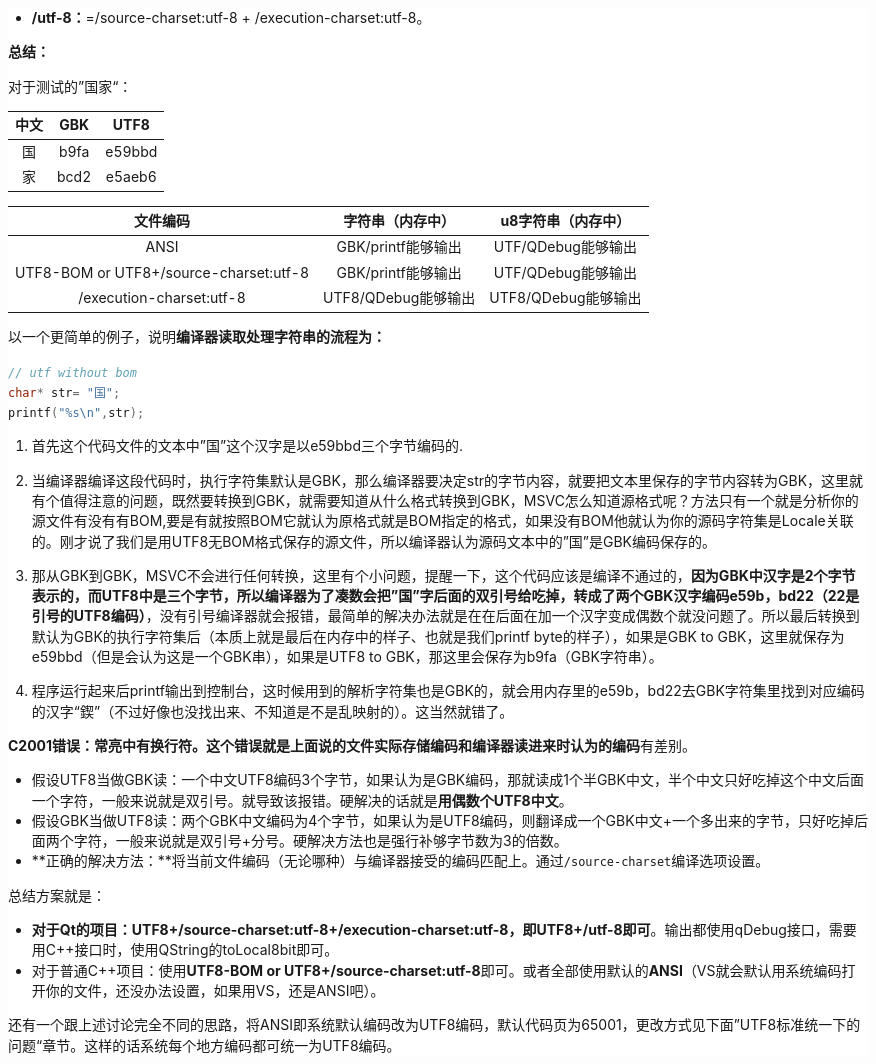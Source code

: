    - **/utf-8：**=/source-charset:utf-8 + /execution-charset:utf-8。

**总结：**

对于测试的”国家“：

| 中文 | GBK  |  UTF8  |
| :--: | :--: | :----: |
|  国  | b9fa | e59bbd |
|  家  | bcd2 | e5aeb6 |

|                文件编码                |  字符串（内存中）   | u8字符串（内存中）  |
| :------------------------------------: | :-----------------: | :-----------------: |
|                  ANSI                  | GBK/printf能够输出  | UTF/QDebug能够输出  |
| UTF8-BOM or UTF8+/source-charset:utf-8 | GBK/printf能够输出  | UTF/QDebug能够输出  |
|        /execution-charset:utf-8        | UTF8/QDebug能够输出 | UTF8/QDebug能够输出 |

以一个更简单的例子，说明**编译器读取处理字符串的流程为：**

```cpp
// utf without bom
char* str= "国";
printf("%s\n",str);
```

1. 首先这个代码文件的文本中”国”这个汉字是以e59bbd三个字节编码的.

2. 当编译器编译这段代码时，执行字符集默认是GBK，那么编译器要决定str的字节内容，就要把文本里保存的字节内容转为GBK，这里就有个值得注意的问题，既然要转换到GBK，就需要知道从什么格式转换到GBK，MSVC怎么知道源格式呢？方法只有一个就是分析你的源文件有没有有BOM,要是有就按照BOM它就认为原格式就是BOM指定的格式，如果没有BOM他就认为你的源码字符集是Locale关联的。刚才说了我们是用UTF8无BOM格式保存的源文件，所以编译器认为源码文本中的”国”是GBK编码保存的。

3. 那从GBK到GBK，MSVC不会进行任何转换，这里有个小问题，提醒一下，这个代码应该是编译不通过的，**因为GBK中汉字是2个字节表示的，而UTF8中是三个字节，所以编译器为了凑数会把”国”字后面的双引号给吃掉，转成了两个GBK汉字编码e59b，bd22（22是引号的UTF8编码）**，没有引号编译器就会报错，最简单的解决办法就是在在后面在加一个汉字变成偶数个就没问题了。所以最后转换到默认为GBK的执行字符集后（本质上就是最后在内存中的样子、也就是我们printf byte的样子），如果是GBK to GBK，这里就保存为e59bbd（但是会认为这是一个GBK串），如果是UTF8 to GBK，那这里会保存为b9fa（GBK字符串）。

4. 程序运行起来后printf输出到控制台，这时候用到的解析字符集也是GBK的，就会用内存里的e59b，bd22去GBK字符集里找到对应编码的汉字“鍥”（不过好像也没找出来、不知道是不是乱映射的）。这当然就错了。

**C2001错误：常亮中有换行符。**这个错误就是上面说的**文件实际存储编码和编译器读进来时认为的编码**有差别。

- 假设UTF8当做GBK读：一个中文UTF8编码3个字节，如果认为是GBK编码，那就读成1个半GBK中文，半个中文只好吃掉这个中文后面一个字符，一般来说就是双引号。就导致该报错。硬解决的话就是**用偶数个UTF8中文**。
- 假设GBK当做UTF8读：两个GBK中文编码为4个字节，如果认为是UTF8编码，则翻译成一个GBK中文+一个多出来的字节，只好吃掉后面两个字符，一般来说就是双引号+分号。硬解决方法也是强行补够字节数为3的倍数。
- **正确的解决方法：**将当前文件编码（无论哪种）与编译器接受的编码匹配上。通过`/source-charset`编译选项设置。

总结方案就是：

- **对于Qt的项目：UTF8+/source-charset:utf-8+/execution-charset:utf-8，即UTF8+/utf-8即可**。输出都使用qDebug接口，需要用C++接口时，使用QString的toLocal8bit即可。
- 对于普通C++项目：使用**UTF8-BOM or UTF8+/source-charset:utf-8**即可。或者全部使用默认的**ANSI**（VS就会默认用系统编码打开你的文件，还没办法设置，如果用VS，还是ANSI吧）。

还有一个跟上述讨论完全不同的思路，将ANSI即系统默认编码改为UTF8编码，默认代码页为65001，更改方式见下面”UTF8标准统一下的问题“章节。这样的话系统每个地方编码都可统一为UTF8编码。
